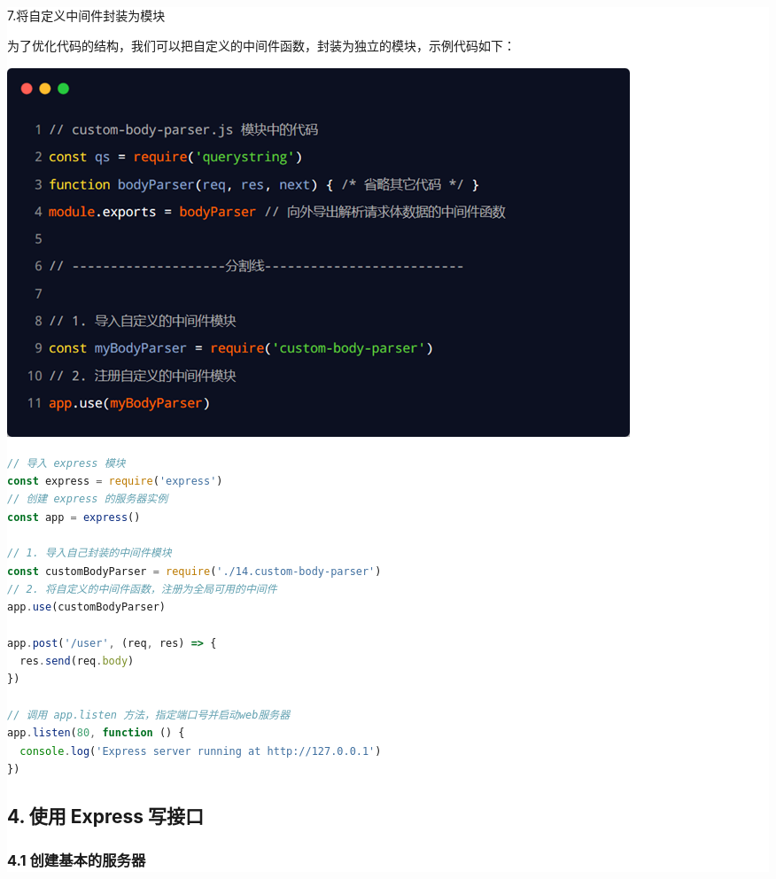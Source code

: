 7.将自定义中间件封装为模块

为了优化代码的结构，我们可以把自定义的中间件函数，封装为独立的模块，示例代码如下：

![image-20250331140922801](filename/image-20250331140922801.png)

```javascript
// 导入 express 模块
const express = require('express')
// 创建 express 的服务器实例
const app = express()

// 1. 导入自己封装的中间件模块
const customBodyParser = require('./14.custom-body-parser')
// 2. 将自定义的中间件函数，注册为全局可用的中间件
app.use(customBodyParser)

app.post('/user', (req, res) => {
  res.send(req.body)
})

// 调用 app.listen 方法，指定端口号并启动web服务器
app.listen(80, function () {
  console.log('Express server running at http://127.0.0.1')
})

```

## 4. 使用 Express 写接口

### 4.1 创建基本的服务器
